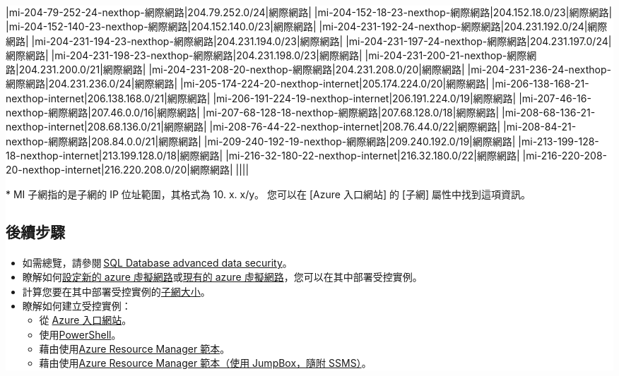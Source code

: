 |mi-204-79-252-24-nexthop-網際網路|204.79.252.0/24|網際網路|
|mi-204-152-18-23-nexthop-網際網路|204.152.18.0/23|網際網路|
|mi-204-152-140-23-nexthop-網際網路|204.152.140.0/23|網際網路|
|mi-204-231-192-24-nexthop-網際網路|204.231.192.0/24|網際網路|
|mi-204-231-194-23-nexthop-網際網路|204.231.194.0/23|網際網路|
|mi-204-231-197-24-nexthop-網際網路|204.231.197.0/24|網際網路|
|mi-204-231-198-23-nexthop-網際網路|204.231.198.0/23|網際網路|
|mi-204-231-200-21-nexthop-網際網路|204.231.200.0/21|網際網路|
|mi-204-231-208-20-nexthop-網際網路|204.231.208.0/20|網際網路|
|mi-204-231-236-24-nexthop-網際網路|204.231.236.0/24|網際網路|
|mi-205-174-224-20-nexthop-internet|205.174.224.0/20|網際網路|
|mi-206-138-168-21-nexthop-internet|206.138.168.0/21|網際網路|
|mi-206-191-224-19-nexthop-internet|206.191.224.0/19|網際網路|
|mi-207-46-16-nexthop-網際網路|207.46.0.0/16|網際網路|
|mi-207-68-128-18-nexthop-網際網路|207.68.128.0/18|網際網路|
|mi-208-68-136-21-nexthop-internet|208.68.136.0/21|網際網路|
|mi-208-76-44-22-nexthop-internet|208.76.44.0/22|網際網路|
|mi-208-84-21-nexthop-網際網路|208.84.0.0/21|網際網路|
|mi-209-240-192-19-nexthop-網際網路|209.240.192.0/19|網際網路|
|mi-213-199-128-18-nexthop-internet|213.199.128.0/18|網際網路|
|mi-216-32-180-22-nexthop-internet|216.32.180.0/22|網際網路|
|mi-216-220-208-20-nexthop-internet|216.220.208.0/20|網際網路|
||||

\* MI 子網指的是子網的 IP 位址範圍，其格式為 10. x. x/y。 您可以在 [Azure 入口網站] 的 [子網] 屬性中找到這項資訊。

## <a name="next-steps"></a>後續步驟

- 如需總覽，請參閱 [SQL Database advanced data security](sql-database-managed-instance.md)。
- 瞭解如何[設定新的 azure 虛擬網路](sql-database-managed-instance-create-vnet-subnet.md)或[現有的 azure 虛擬網路](sql-database-managed-instance-configure-vnet-subnet.md)，您可以在其中部署受控實例。
- 計算您要在其中部署受控實例的[子網大小](sql-database-managed-instance-determine-size-vnet-subnet.md)。
- 瞭解如何建立受控實例：
  - 從 [Azure 入口網站](sql-database-managed-instance-get-started.md)。
  - 使用[PowerShell](scripts/sql-database-create-configure-managed-instance-powershell.md)。
  - 藉由使用[Azure Resource Manager 範本](https://azure.microsoft.com/resources/templates/101-sqlmi-new-vnet/)。
  - 藉由使用[Azure Resource Manager 範本（使用 JumpBox，隨附 SSMS）](https://azure.microsoft.com/en-us/resources/templates/201-sqlmi-new-vnet-w-jumpbox/)。 
